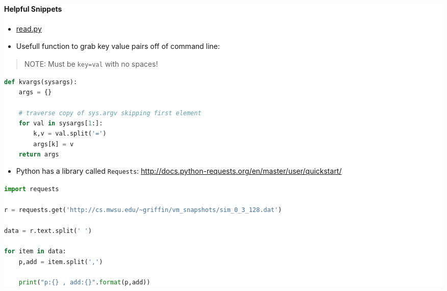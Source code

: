 
#### Helpful Snippets

- [read.py](./read.py)

- Usefull function to grab key value pairs off of command line:
>NOTE: Must be `key=val` with no spaces! 
```python
def kvargs(sysargs):
    args = {}

    # traverse copy of sys.argv skipping first element
    for val in sysargs[1:]:
        k,v = val.split('=')
        args[k] = v
    return args
```

- Python has a library called `Requests`: http://docs.python-requests.org/en/master/user/quickstart/

```python
import requests

r = requests.get('http://cs.mwsu.edu/~griffin/vm_snapshots/sim_0_3_128.dat')

data = r.text.split(' ')

for item in data:
    p,add = item.split(',')
    
    print("p:{} , add:{}".format(p,add))
```
